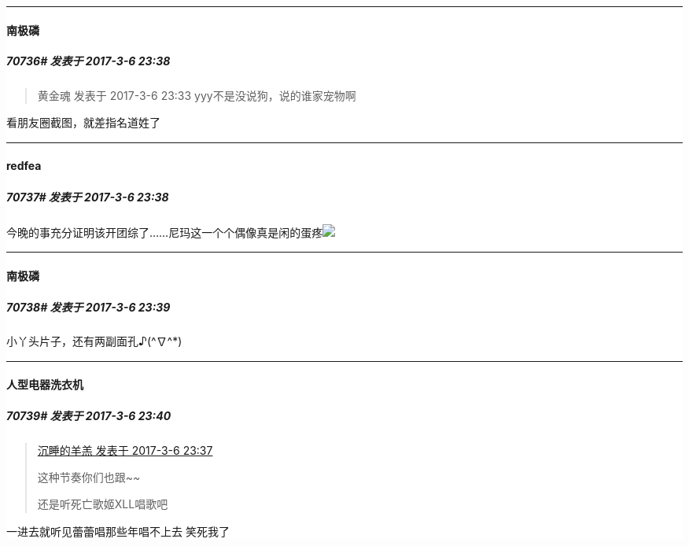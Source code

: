 *****

####  南极磷  
##### 70736#       发表于 2017-3-6 23:38



<blockquote>黄金魂 发表于 2017-3-6 23:33
yyy不是没说狗，说的谁家宠物啊</blockquote>
看朋友圈截图，就差指名道姓了







*****

####  redfea  
##### 70737#       发表于 2017-3-6 23:38




今晚的事充分证明该开团综了……尼玛这一个个偶像真是闲的蛋疼<img src="https://static.saraba1st.com/image/smiley/face/149.gif" referrerpolicy="no-referrer">







*****

####  南极磷  
##### 70738#       发表于 2017-3-6 23:39




小丫头片子，还有两副面孔♪(^∇^*)







*****

####  人型电器洗衣机  
##### 70739#       发表于 2017-3-6 23:40



<blockquote><a href="httphttps://bbs.saraba1st.com/2b/forum.php?mod=redirect&amp;goto=findpost&amp;pid=35420566&amp;ptid=1105387" target="_blank">沉睡的羊羔 发表于 2017-3-6 23:37</a>

这种节奏你们也跟~~

还是听死亡歌姬XLL唱歌吧</blockquote>
一进去就听见蕾蕾唱那些年唱不上去 笑死我了



